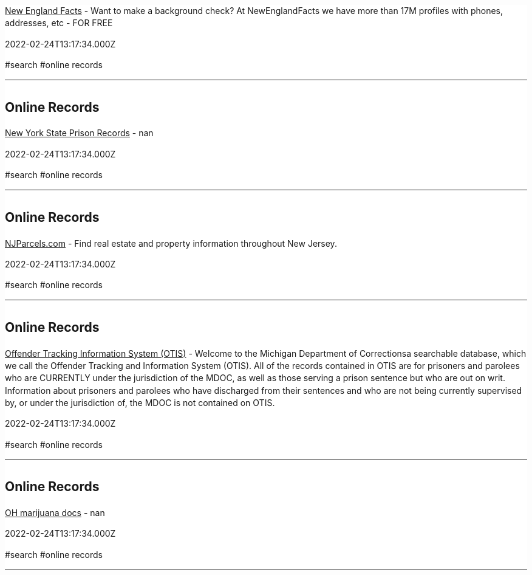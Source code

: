 [New England Facts](https://newenglandfacts.com) - Want to make a background check? At NewEnglandFacts we have more than 17M profiles with phones, addresses, etc - FOR FREE

2022-02-24T13:17:34.000Z

#search #online records

---

## Online Records

[New York State Prison Records](https://stevemorse.org/prison/prison.html) - nan

2022-02-24T13:17:34.000Z

#search #online records

---

## Online Records

[NJParcels.com](https://njparcels.com/property) - Find real estate and property information throughout New Jersey.

2022-02-24T13:17:34.000Z

#search #online records

---

## Online Records

[Offender Tracking Information System (OTIS)](https://mdocweb.state.mi.us/OTIS2/otis2.aspx) - Welcome to the Michigan Department of Correctionsa  	searchable database, which we call the Offender Tracking and Information System (OTIS).   	All of the records contained in OTIS are for prisoners and parolees who are CURRENTLY  	under the jurisdiction of the MDOC, as well as those serving a prison sentence but who  	are out on writ. Information about prisoners and parolees who have discharged from their  	sentences and who are not being currently supervised by, or under the jurisdiction of,  	the MDOC is not contained on OTIS.

2022-02-24T13:17:34.000Z

#search #online records

---

## Online Records

[OH marijuana docs](https://c0eru132.caspio.com/dp/95d310003d6c2e38182a48ef9bb2) - nan

2022-02-24T13:17:34.000Z

#search #online records

---
